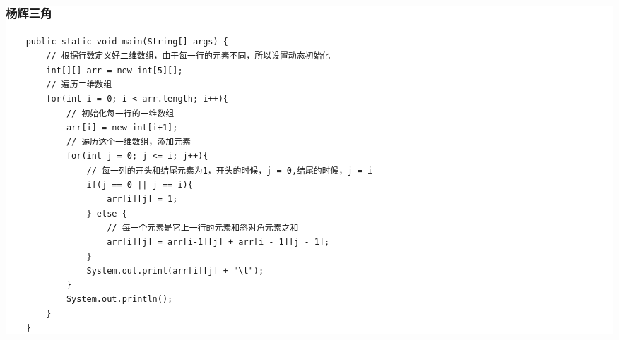 ### 杨辉三角
```
	public static void main(String[] args) {
        // 根据行数定义好二维数组，由于每一行的元素不同，所以设置动态初始化
        int[][] arr = new int[5][];
        // 遍历二维数组
        for(int i = 0; i < arr.length; i++){
            // 初始化每一行的一维数组
            arr[i] = new int[i+1];
            // 遍历这个一维数组，添加元素
            for(int j = 0; j <= i; j++){
                // 每一列的开头和结尾元素为1，开头的时候，j = 0,结尾的时候，j = i
                if(j == 0 || j == i){
                    arr[i][j] = 1;
                } else {
                    // 每一个元素是它上一行的元素和斜对角元素之和
                    arr[i][j] = arr[i-1][j] + arr[i - 1][j - 1];
                }
                System.out.print(arr[i][j] + "\t");
            }
            System.out.println();
        }
    }
```